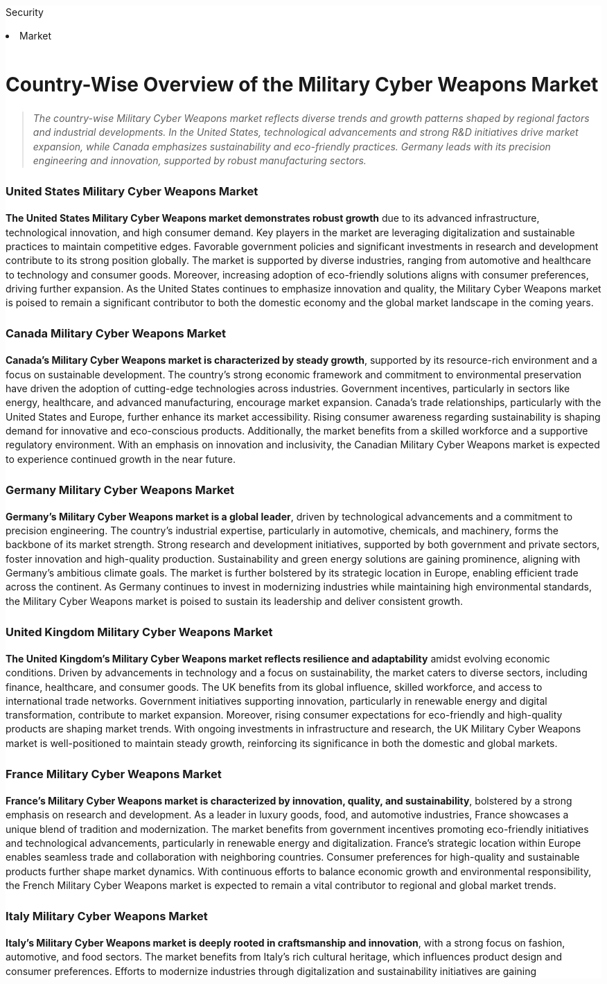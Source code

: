 Security</li><li>Market</li></ul><h1><span class="">Country-Wise Overview of the Military Cyber Weapons Market<br /></span></h1><blockquote><p><em><span class="">The country-wise Military Cyber Weapons market reflects diverse trends and growth patterns shaped by regional factors and industrial developments. In the United States, technological advancements and strong R&amp;D initiatives drive market expansion, while Canada emphasizes sustainability and eco-friendly practices. Germany leads with its precision engineering and innovation, supported by robust manufacturing sectors.</span></em></p></blockquote><h3><strong>United States Military Cyber Weapons Market</strong></h3><p><strong>The United States Military Cyber Weapons market demonstrates robust growth</strong> due to its advanced infrastructure, technological innovation, and high consumer demand. Key players in the market are leveraging digitalization and sustainable practices to maintain competitive edges. Favorable government policies and significant investments in research and development contribute to its strong position globally. The market is supported by diverse industries, ranging from automotive and healthcare to technology and consumer goods. Moreover, increasing adoption of eco-friendly solutions aligns with consumer preferences, driving further expansion. As the United States continues to emphasize innovation and quality, the Military Cyber Weapons market is poised to remain a significant contributor to both the domestic economy and the global market landscape in the coming years.</p><h3><strong>Canada Military Cyber Weapons Market</strong></h3><p><strong>Canada&rsquo;s Military Cyber Weapons market is characterized by steady growth</strong>, supported by its resource-rich environment and a focus on sustainable development. The country&rsquo;s strong economic framework and commitment to environmental preservation have driven the adoption of cutting-edge technologies across industries. Government incentives, particularly in sectors like energy, healthcare, and advanced manufacturing, encourage market expansion. Canada&rsquo;s trade relationships, particularly with the United States and Europe, further enhance its market accessibility. Rising consumer awareness regarding sustainability is shaping demand for innovative and eco-conscious products. Additionally, the market benefits from a skilled workforce and a supportive regulatory environment. With an emphasis on innovation and inclusivity, the Canadian Military Cyber Weapons market is expected to experience continued growth in the near future.</p><h3><strong>Germany Military Cyber Weapons Market</strong></h3><p><strong>Germany&rsquo;s Military Cyber Weapons market is a global leader</strong>, driven by technological advancements and a commitment to precision engineering. The country&rsquo;s industrial expertise, particularly in automotive, chemicals, and machinery, forms the backbone of its market strength. Strong research and development initiatives, supported by both government and private sectors, foster innovation and high-quality production. Sustainability and green energy solutions are gaining prominence, aligning with Germany&rsquo;s ambitious climate goals. The market is further bolstered by its strategic location in Europe, enabling efficient trade across the continent. As Germany continues to invest in modernizing industries while maintaining high environmental standards, the Military Cyber Weapons market is poised to sustain its leadership and deliver consistent growth.</p><h3><strong>United Kingdom Military Cyber Weapons Market</strong></h3><p><strong>The United Kingdom&rsquo;s Military Cyber Weapons market reflects resilience and adaptability</strong> amidst evolving economic conditions. Driven by advancements in technology and a focus on sustainability, the market caters to diverse sectors, including finance, healthcare, and consumer goods. The UK benefits from its global influence, skilled workforce, and access to international trade networks. Government initiatives supporting innovation, particularly in renewable energy and digital transformation, contribute to market expansion. Moreover, rising consumer expectations for eco-friendly and high-quality products are shaping market trends. With ongoing investments in infrastructure and research, the UK Military Cyber Weapons market is well-positioned to maintain steady growth, reinforcing its significance in both the domestic and global markets.</p><h3><strong>France Military Cyber Weapons Market</strong></h3><p><strong>France&rsquo;s Military Cyber Weapons market is characterized by innovation, quality, and sustainability</strong>, bolstered by a strong emphasis on research and development. As a leader in luxury goods, food, and automotive industries, France showcases a unique blend of tradition and modernization. The market benefits from government incentives promoting eco-friendly initiatives and technological advancements, particularly in renewable energy and digitalization. France&rsquo;s strategic location within Europe enables seamless trade and collaboration with neighboring countries. Consumer preferences for high-quality and sustainable products further shape market dynamics. With continuous efforts to balance economic growth and environmental responsibility, the French Military Cyber Weapons market is expected to remain a vital contributor to regional and global market trends.</p><h3><strong>Italy Military Cyber Weapons Market</strong></h3><p><strong>Italy&rsquo;s Military Cyber Weapons market is deeply rooted in craftsmanship and innovation</strong>, with a strong focus on fashion, automotive, and food sectors. The market benefits from Italy&rsquo;s rich cultural heritage, which influences product design and consumer preferences. Efforts to modernize industries through digitalization and sustainability initiatives are gaining